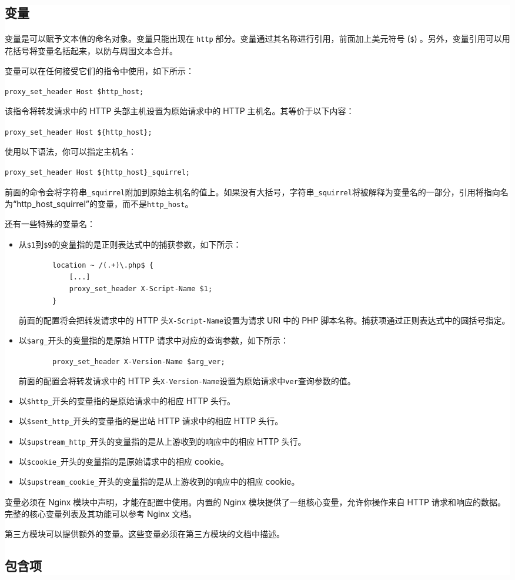 ## 变量

变量是可以赋予文本值的命名对象。变量只能出现在 `http` 部分。变量通过其名称进行引用，前面加上美元符号 (`$`) 。另外，变量引用可以用花括号将变量名括起来，以防与周围文本合并。

变量可以在任何接受它们的指令中使用，如下所示：

```
proxy_set_header Host $http_host;
```

该指令将转发请求中的 HTTP 头部主机设置为原始请求中的 HTTP 主机名。其等价于以下内容：

```
proxy_set_header Host ${http_host};
```

使用以下语法，你可以指定主机名：

```
proxy_set_header Host ${http_host}_squirrel;
```

前面的命令会将字符串`_squirrel`附加到原始主机名的值上。如果没有大括号，字符串`_squirrel`将被解释为变量名的一部分，引用将指向名为“http_host_squirrel”的变量，而不是`http_host`。

还有一些特殊的变量名：

+   从`$1`到`$9`的变量指的是正则表达式中的捕获参数，如下所示：

    ```
            location ~ /(.+)\.php$ {
                [...]
                proxy_set_header X-Script-Name $1;
            }
    ```

    前面的配置将会把转发请求中的 HTTP 头`X-Script-Name`设置为请求 URI 中的 PHP 脚本名称。捕获项通过正则表达式中的圆括号指定。

+   以`$arg_`开头的变量指的是原始 HTTP 请求中对应的查询参数，如下所示：

    ```
            proxy_set_header X-Version-Name $arg_ver;
    ```

    前面的配置会将转发请求中的 HTTP 头`X-Version-Name`设置为原始请求中`ver`查询参数的值。

+   以`$http_`开头的变量指的是原始请求中的相应 HTTP 头行。

+   以`$sent_http_`开头的变量指的是出站 HTTP 请求中的相应 HTTP 头行。

+   以`$upstream_http_`开头的变量指的是从上游收到的响应中的相应 HTTP 头行。

+   以`$cookie_`开头的变量指的是原始请求中的相应 cookie。

+   以`$upstream_cookie_`开头的变量指的是从上游收到的响应中的相应 cookie。

变量必须在 Nginx 模块中声明，才能在配置中使用。内置的 Nginx 模块提供了一组核心变量，允许你操作来自 HTTP 请求和响应的数据。完整的核心变量列表及其功能可以参考 Nginx 文档。

第三方模块可以提供额外的变量。这些变量必须在第三方模块的文档中描述。

## 包含项
